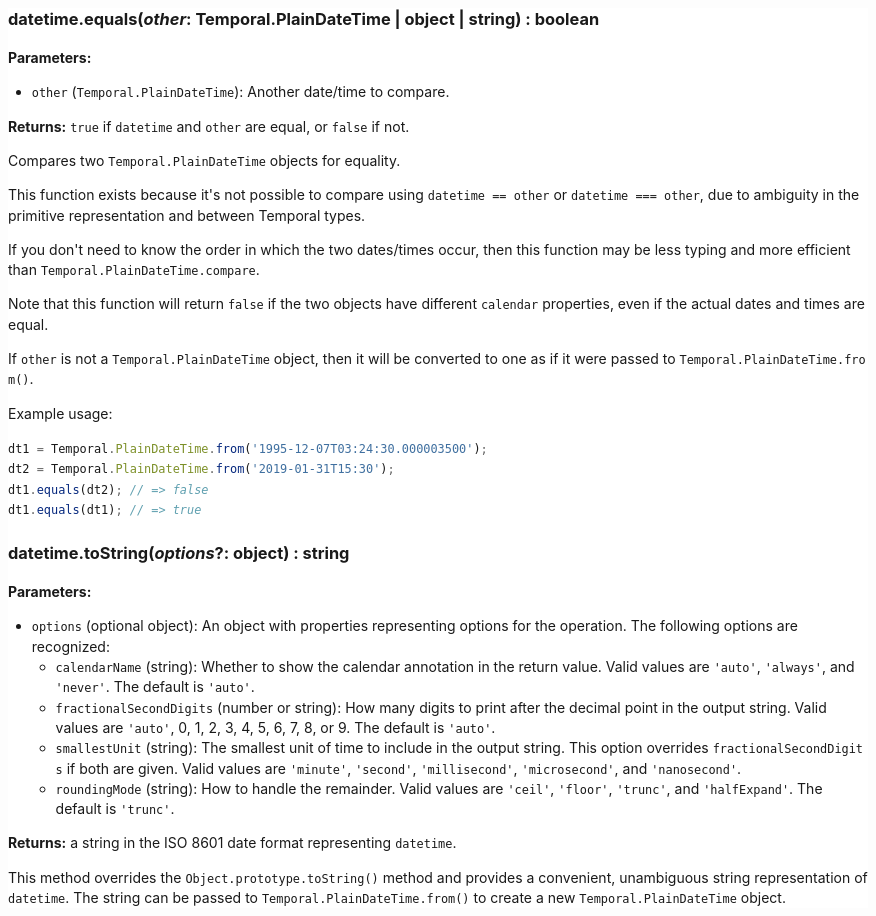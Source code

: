 ### datetime.**equals**(_other_: Temporal.PlainDateTime | object | string) : boolean

**Parameters:**

- `other` (`Temporal.PlainDateTime`): Another date/time to compare.

**Returns:** `true` if `datetime` and `other` are equal, or `false` if not.

Compares two `Temporal.PlainDateTime` objects for equality.

This function exists because it's not possible to compare using `datetime == other` or `datetime === other`, due to ambiguity in the primitive representation and between Temporal types.

If you don't need to know the order in which the two dates/times occur, then this function may be less typing and more efficient than `Temporal.PlainDateTime.compare`.

Note that this function will return `false` if the two objects have different `calendar` properties, even if the actual dates and times are equal.

If `other` is not a `Temporal.PlainDateTime` object, then it will be converted to one as if it were passed to `Temporal.PlainDateTime.from()`.

Example usage:

```javascript
dt1 = Temporal.PlainDateTime.from('1995-12-07T03:24:30.000003500');
dt2 = Temporal.PlainDateTime.from('2019-01-31T15:30');
dt1.equals(dt2); // => false
dt1.equals(dt1); // => true
```

### datetime.**toString**(_options_?: object) : string

**Parameters:**

- `options` (optional object): An object with properties representing options for the operation.
  The following options are recognized:
  - `calendarName` (string): Whether to show the calendar annotation in the return value.
    Valid values are `'auto'`, `'always'`, and `'never'`.
    The default is `'auto'`.
  - `fractionalSecondDigits` (number or string): How many digits to print after the decimal point in the output string.
    Valid values are `'auto'`, 0, 1, 2, 3, 4, 5, 6, 7, 8, or 9.
    The default is `'auto'`.
  - `smallestUnit` (string): The smallest unit of time to include in the output string.
    This option overrides `fractionalSecondDigits` if both are given.
    Valid values are `'minute'`, `'second'`, `'millisecond'`, `'microsecond'`, and `'nanosecond'`.
  - `roundingMode` (string): How to handle the remainder.
    Valid values are `'ceil'`, `'floor'`, `'trunc'`, and `'halfExpand'`.
    The default is `'trunc'`.

**Returns:** a string in the ISO 8601 date format representing `datetime`.

This method overrides the `Object.prototype.toString()` method and provides a convenient, unambiguous string representation of `datetime`.
The string can be passed to `Temporal.PlainDateTime.from()` to create a new `Temporal.PlainDateTime` object.
